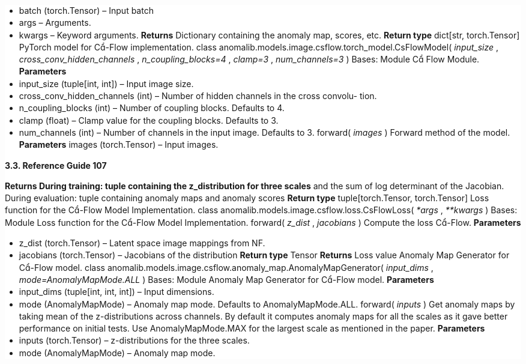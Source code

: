 - batch (torch.Tensor) – Input batch
- args – Arguments.
- kwargs – Keyword arguments.
**Returns**
Dictionary containing the anomaly map, scores, etc.
**Return type**
dict[str, torch.Tensor]
PyTorch model for C-Flow implementation.
class anomalib.models.image.csflow.torch_model.CsFlowModel( _input_size_ ,
_cross_conv_hidden_channels_ ,
_n_coupling_blocks=4_ , _clamp=3_ ,
_num_channels=3_ )
Bases: Module
C Flow Module.
**Parameters**
- input_size (tuple[int, int]) – Input image size.
- cross_conv_hidden_channels (int) – Number of hidden channels in the cross convolu-
tion.
- n_coupling_blocks (int) – Number of coupling blocks. Defaults to 4.
- clamp (float) – Clamp value for the coupling blocks. Defaults to 3.
- num_channels (int) – Number of channels in the input image. Defaults to 3.
forward( _images_ )
Forward method of the model.
**Parameters**
images (torch.Tensor) – Input images.

**3.3. Reference Guide 107**


**Returns
During training: tuple containing the z_distribution for three scales**
and the sum of log determinant of the Jacobian. During evaluation: tuple containing
anomaly maps and anomaly scores
**Return type**
tuple[torch.Tensor, torch.Tensor]
Loss function for the C-Flow Model Implementation.
class anomalib.models.image.csflow.loss.CsFlowLoss( _*args_ , _**kwargs_ )
Bases: Module
Loss function for the C-Flow Model Implementation.
forward( _z_dist_ , _jacobians_ )
Compute the loss C-Flow.
**Parameters**

- z_dist (torch.Tensor) – Latent space image mappings from NF.
- jacobians (torch.Tensor) – Jacobians of the distribution
**Return type**
Tensor
**Returns**
Loss value
Anomaly Map Generator for C-Flow model.
class anomalib.models.image.csflow.anomaly_map.AnomalyMapGenerator( _input_dims_ ,
_mode=AnomalyMapMode.ALL_ )
Bases: Module
Anomaly Map Generator for C-Flow model.
**Parameters**
- input_dims (tuple[int, int, int]) – Input dimensions.
- mode (AnomalyMapMode) – Anomaly map mode. Defaults to AnomalyMapMode.ALL.
forward( _inputs_ )
Get anomaly maps by taking mean of the z-distributions across channels.
By default it computes anomaly maps for all the scales as it gave better performance on initial tests. Use
AnomalyMapMode.MAX for the largest scale as mentioned in the paper.
**Parameters**
- inputs (torch.Tensor) – z-distributions for the three scales.
- mode (AnomalyMapMode) – Anomaly map mode.